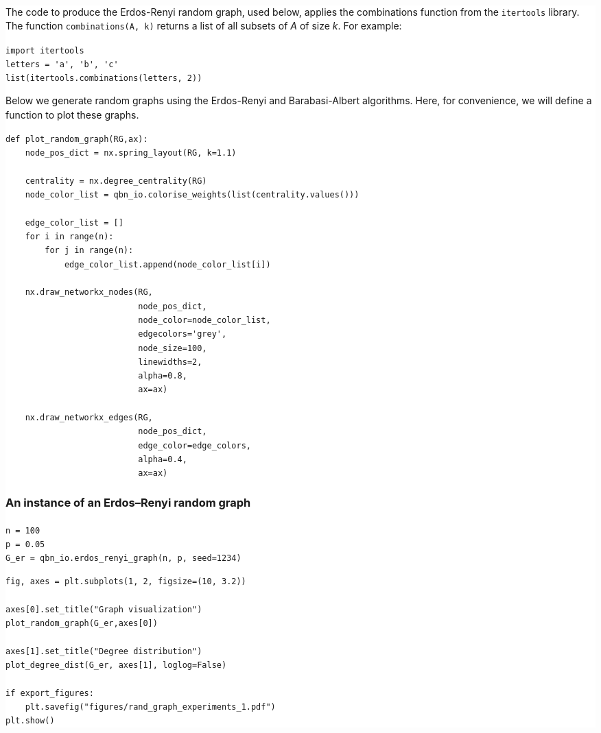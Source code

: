 The code to produce the Erdos-Renyi random graph, used below, applies the
combinations function from the `itertools` library. The function
`combinations(A, k)` returns a list of all subsets of $A$ of size $k$. For
example:

```{code-cell} ipython3
import itertools
letters = 'a', 'b', 'c'
list(itertools.combinations(letters, 2))
```

Below we generate random graphs using the Erdos-Renyi and Barabasi-Albert
algorithms. Here, for convenience, we will define a function to plot these
graphs.

```{code-cell} ipython3
def plot_random_graph(RG,ax):
    node_pos_dict = nx.spring_layout(RG, k=1.1)

    centrality = nx.degree_centrality(RG)
    node_color_list = qbn_io.colorise_weights(list(centrality.values()))

    edge_color_list = []
    for i in range(n):
        for j in range(n):
            edge_color_list.append(node_color_list[i])

    nx.draw_networkx_nodes(RG, 
                           node_pos_dict, 
                           node_color=node_color_list, 
                           edgecolors='grey', 
                           node_size=100,
                           linewidths=2, 
                           alpha=0.8, 
                           ax=ax)

    nx.draw_networkx_edges(RG, 
                           node_pos_dict, 
                           edge_color=edge_colors, 
                           alpha=0.4,  
                           ax=ax)
```

### An instance of an Erdos–Renyi random graph

```{code-cell} ipython3
n = 100
p = 0.05
G_er = qbn_io.erdos_renyi_graph(n, p, seed=1234)
```

```{code-cell} ipython3
fig, axes = plt.subplots(1, 2, figsize=(10, 3.2))

axes[0].set_title("Graph visualization")
plot_random_graph(G_er,axes[0])

axes[1].set_title("Degree distribution")
plot_degree_dist(G_er, axes[1], loglog=False)

if export_figures:
    plt.savefig("figures/rand_graph_experiments_1.pdf")
plt.show()
```

